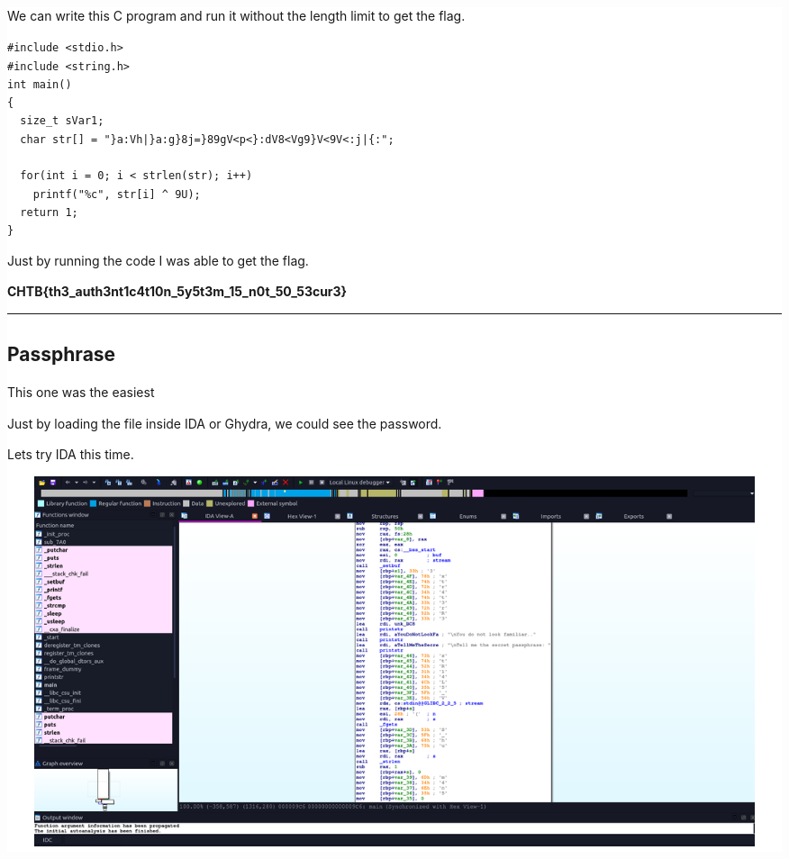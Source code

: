 We can write this C program and run it without the length limit to get the flag.

```
#include <stdio.h>
#include <string.h>
int main()
{
  size_t sVar1;
  char str[] = "}a:Vh|}a:g}8j=}89gV<p<}:dV8<Vg9}V<9V<:j|{:";
  
  for(int i = 0; i < strlen(str); i++)
    printf("%c", str[i] ^ 9U);
  return 1;
}
```
Just by running the code I was able to get the flag.

**CHTB{th3_auth3nt1c4t10n_5y5t3m_15_n0t_50_53cur3}**

****
## Passphrase
This one was the easiest

Just by loading the file inside IDA or Ghydra, we could see the password.

Lets try IDA this time.

<p align="center">
  <img width=800 src="assets/images/PassphraseIDA.png"
</p>
